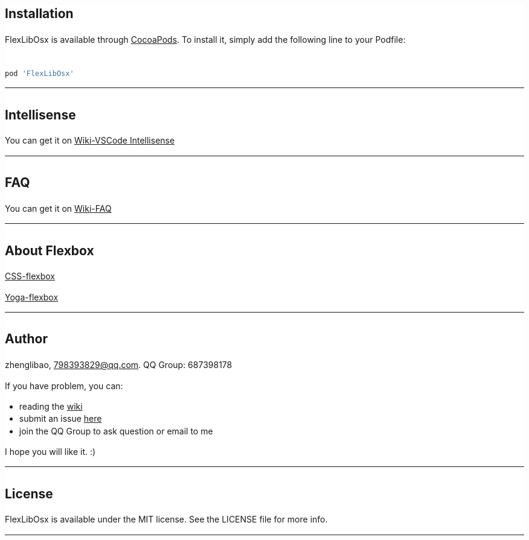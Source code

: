 
## Installation

FlexLibOsx is available through [CocoaPods](http://cocoapods.org). To install
it, simply add the following line to your Podfile:

```ruby

pod 'FlexLibOsx'
```

---
## Intellisense
You can get it on [Wiki-VSCode Intellisense](https://github.com/zhenglibao/FlexLibOsx/wiki/Visual-Studio-Code%E6%99%BA%E8%83%BD%E6%8F%90%E7%A4%BA)

---

## FAQ
You can get it on [Wiki-FAQ](https://github.com/zhenglibao/FlexLibOsx/wiki/FAQ)

---

## About Flexbox
[CSS-flexbox](https://css-tricks.com/snippets/css/a-guide-to-flexbox/)

[Yoga-flexbox](https://facebook.github.io/yoga/docs/flex-direction/)

---

## Author

zhenglibao, 798393829@qq.com. QQ Group: 687398178

If you have problem, you can:

* reading the [wiki](https://github.com/zhenglibao/FlexLibOsx/wiki)
* submit an issue [here](https://github.com/zhenglibao/FlexLibOsx/issues)
* join the QQ Group to ask question or email to me

I hope you will like it. :)

---

## License

FlexLibOsx is available under the MIT license. See the LICENSE file for more info.

---

